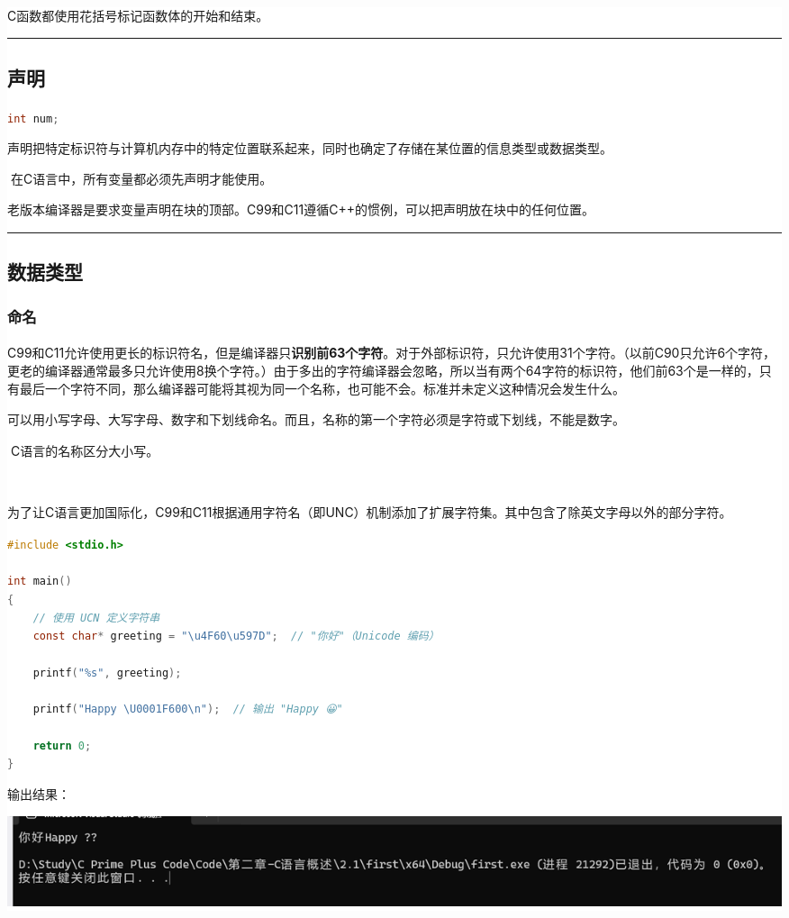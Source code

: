 C函数都使用花括号标记函数体的开始和结束。

------

## 声明

```c
int num;
```

​	声明把特定标识符与计算机内存中的特定位置联系起来，同时也确定了存储在某位置的信息类型或数据类型。

​	在C语言中，所有变量都必须先声明才能使用。

​	老版本编译器是要求变量声明在块的顶部。C99和C11遵循C++的惯例，可以把声明放在块中的任何位置。

------

## 数据类型

### 命名

​	C99和C11允许使用更长的标识符名，但是编译器只**识别前63个字符**。对于外部标识符，只允许使用31个字符。（以前C90只允许6个字符，更老的编译器通常最多只允许使用8换个字符。）由于多出的字符编译器会忽略，所以当有两个64字符的标识符，他们前63个是一样的，只有最后一个字符不同，那么编译器可能将其视为同一个名称，也可能不会。标准并未定义这种情况会发生什么。



​	可以用小写字母、大写字母、数字和下划线命名。而且，名称的第一个字符必须是字符或下划线，不能是数字。



​	C语言的名称区分大小写。

​	

​	为了让C语言更加国际化，C99和C11根据通用字符名（即UNC）机制添加了扩展字符集。其中包含了除英文字母以外的部分字符。



```c
#include <stdio.h>

int main()
{
	// 使用 UCN 定义字符串
	const char* greeting = "\u4F60\u597D";  // "你好"（Unicode 编码）

	printf("%s", greeting);

	printf("Happy \U0001F600\n");  // 输出 "Happy 😀"

	return 0;
}
```

输出结果：

![image-20250711105456207](C语言概述.assets/image-20250711105456207.png)
